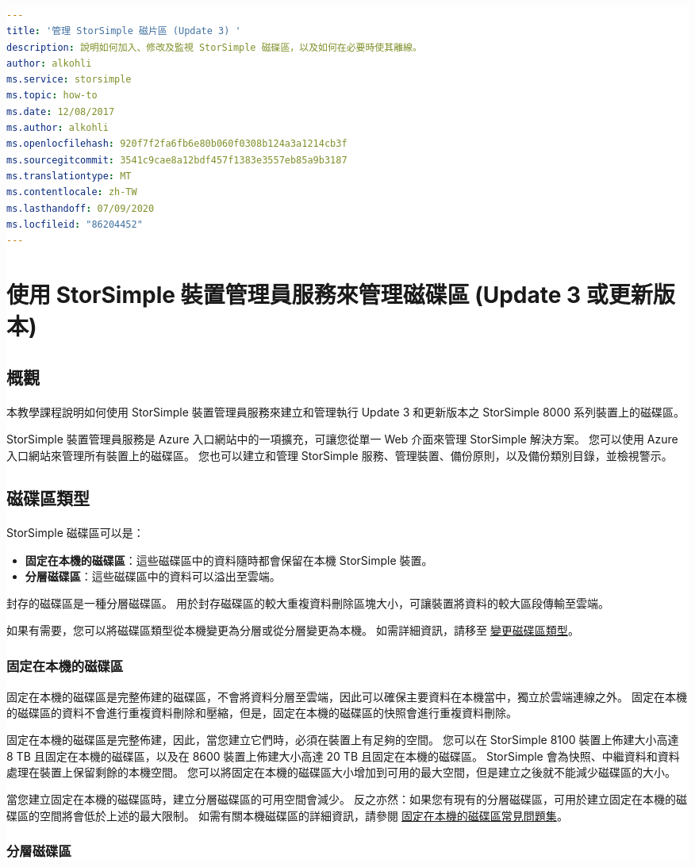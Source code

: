 ```yaml
---
title: '管理 StorSimple 磁片區 (Update 3) '
description: 說明如何加入、修改及監視 StorSimple 磁碟區，以及如何在必要時使其離線。
author: alkohli
ms.service: storsimple
ms.topic: how-to
ms.date: 12/08/2017
ms.author: alkohli
ms.openlocfilehash: 920f7f2fa6fb6e80b060f0308b124a3a1214cb3f
ms.sourcegitcommit: 3541c9cae8a12bdf457f1383e3557eb85a9b3187
ms.translationtype: MT
ms.contentlocale: zh-TW
ms.lasthandoff: 07/09/2020
ms.locfileid: "86204452"
---
```

# <a name="use-the-storsimple-device-manager-service-to-manage-volumes-update-3-or-later"></a>使用 StorSimple 裝置管理員服務來管理磁碟區 (Update 3 或更新版本)

## <a name="overview"></a>概觀

本教學課程說明如何使用 StorSimple 裝置管理員服務來建立和管理執行 Update 3 和更新版本之 StorSimple 8000 系列裝置上的磁碟區。

StorSimple 裝置管理員服務是 Azure 入口網站中的一項擴充，可讓您從單一 Web 介面來管理 StorSimple 解決方案。 您可以使用 Azure 入口網站來管理所有裝置上的磁碟區。 您也可以建立和管理 StorSimple 服務、管理裝置、備份原則，以及備份類別目錄，並檢視警示。

## <a name="volume-types"></a>磁碟區類型

StorSimple 磁碟區可以是：

* **固定在本機的磁碟區**：這些磁碟區中的資料隨時都會保留在本機 StorSimple 裝置。
* **分層磁碟區**：這些磁碟區中的資料可以溢出至雲端。

封存的磁碟區是一種分層磁碟區。 用於封存磁碟區的較大重複資料刪除區塊大小，可讓裝置將資料的較大區段傳輸至雲端。

如果有需要，您可以將磁碟區類型從本機變更為分層或從分層變更為本機。 如需詳細資訊，請移至 [變更磁碟區類型](#change-the-volume-type)。

### <a name="locally-pinned-volumes"></a>固定在本機的磁碟區

固定在本機的磁碟區是完整佈建的磁碟區，不會將資料分層至雲端，因此可以確保主要資料在本機當中，獨立於雲端連線之外。 固定在本機的磁碟區的資料不會進行重複資料刪除和壓縮，但是，固定在本機的磁碟區的快照會進行重複資料刪除。 

固定在本機的磁碟區是完整佈建，因此，當您建立它們時，必須在裝置上有足夠的空間。 您可以在 StorSimple 8100 裝置上佈建大小高達 8 TB 且固定在本機的磁碟區，以及在 8600 裝置上佈建大小高達 20 TB 且固定在本機的磁碟區。 StorSimple 會為快照、中繼資料和資料處理在裝置上保留剩餘的本機空間。 您可以將固定在本機的磁碟區大小增加到可用的最大空間，但是建立之後就不能減少磁碟區的大小。

當您建立固定在本機的磁碟區時，建立分層磁碟區的可用空間會減少。 反之亦然：如果您有現有的分層磁碟區，可用於建立固定在本機的磁碟區的空間將會低於上述的最大限制。 如需有關本機磁碟區的詳細資訊，請參閱 [固定在本機的磁碟區常見問題集](storsimple-8000-local-volume-faq.md)。

### <a name="tiered-volumes"></a>分層磁碟區
